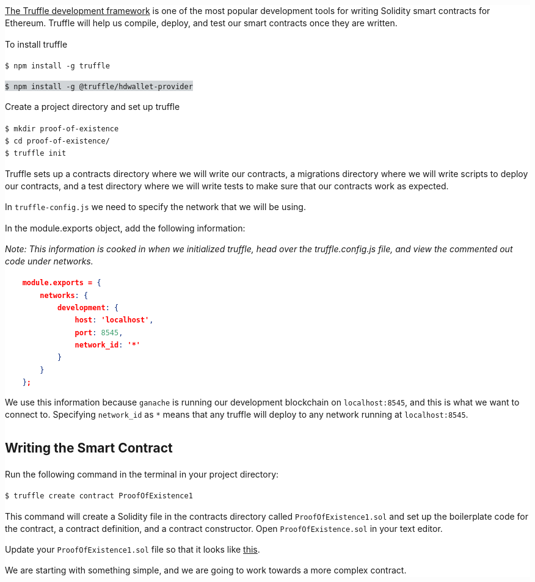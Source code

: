 [The Truffle development framework](http://trufflesuite.com/) is one of the most popular development tools for writing Solidity smart contracts for Ethereum. Truffle will help us compile, deploy, and test our smart contracts once they are written.

To install truffle

    $ npm install -g truffle

<span style="background-color: rgb(209, 213, 216);">`$ npm install -g @truffle/hdwallet-provider`</span>

Create a project directory and set up truffle

    $ mkdir proof-of-existence
    $ cd proof-of-existence/
    $ truffle init

Truffle sets up a contracts directory where we will write our contracts, a migrations directory where we will write scripts to deploy our contracts, and a test directory where we will write tests to make sure that our contracts work as expected.

In `truffle-config.js` we need to specify the network that we will be using.

In the module.exports object, add the following information:  

_Note: This information is cooked in when we initialized truffle, head over the truffle.config.js file, and view the commented out code under networks._

```json
    module.exports = {
        networks: {
            development: {
                host: 'localhost',
                port: 8545,
                network_id: '*'
            }
        }
    };
```

We use this information because `ganache` is running our development blockchain on `localhost:8545`, and this is what we want to connect to. Specifying `network_id` as `*` means that any truffle will deploy to any network running at `localhost:8545`.

## Writing the Smart Contract

Run the following command in the terminal in your project directory:

    $ truffle create contract ProofOfExistence1

This command will create a Solidity file in the contracts directory called `ProofOfExistence1.sol` and set up the boilerplate code for the contract, a contract definition, and a contract constructor. Open `ProofOfExistence.sol` in your text editor.

Update your `ProofOfExistence1.sol` file so that it looks like [this](https://github.com/ConsenSys-Academy/proof-of-existence-exercise/blob/master/contracts/ProofOfExistence1.sol).

We are starting with something simple, and we are going to work towards a more complex contract.
